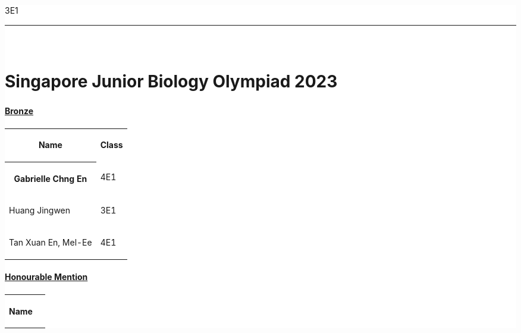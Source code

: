 <p>3E1</p>
</td>
</tr>
</tbody>
</table>
<hr>
<div class="isomer-image-wrapper">
<img style="width: 100%" height="auto" width="100%" alt="" src="/images/2024 Student Achievements/Science/student_achievement___2023_09_26_Singapore_Junior_Physics_Olympiad_019___Tan_Kia_Hock.jpg">
</div>
<h1>Singapore Junior Biology Olympiad 2023</h1>
<h4><u>Bronze</u></h4>
<table style="minWidth: 50px">
<colgroup>
<col>
<col>
</colgroup>
<tbody>
<tr>
<th rowspan="1" colspan="1">
<p>Name</p>
</th>
<th rowspan="1" colspan="1">
<p>Class</p>
</th>
</tr>
<tr>
<th rowspan="1" colspan="1">
<p>Gabrielle Chng En</p>
</th>
<td rowspan="1" colspan="1">
<p>4E1</p>
</td>
</tr>
<tr>
<td rowspan="1" colspan="1">
<p>Huang Jingwen</p>
</td>
<td rowspan="1" colspan="1">
<p>3E1</p>
</td>
</tr>
<tr>
<td rowspan="1" colspan="1">
<p>Tan Xuan En, Mel-Ee</p>
</td>
<td rowspan="1" colspan="1">
<p>4E1</p>
</td>
</tr>
</tbody>
</table>
<h4><u>Honourable Mention</u></h4>
<table style="minWidth: 50px">
<colgroup>
<col>
<col>
</colgroup>
<tbody>
<tr>
<th rowspan="1" colspan="1">
<p>Name</p>
</th>
<th rowspan="1" colspan="1">